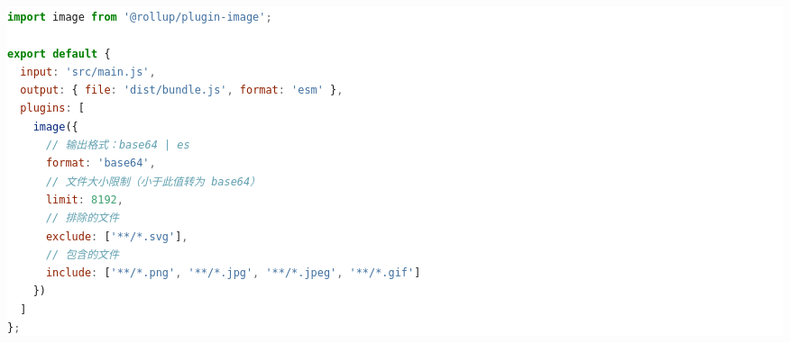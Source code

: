 ```js
import image from '@rollup/plugin-image';

export default {
  input: 'src/main.js',
  output: { file: 'dist/bundle.js', format: 'esm' },
  plugins: [
    image({
      // 输出格式：base64 | es
      format: 'base64',
      // 文件大小限制（小于此值转为 base64）
      limit: 8192,
      // 排除的文件
      exclude: ['**/*.svg'],
      // 包含的文件
      include: ['**/*.png', '**/*.jpg', '**/*.jpeg', '**/*.gif']
    })
  ]
};
```




